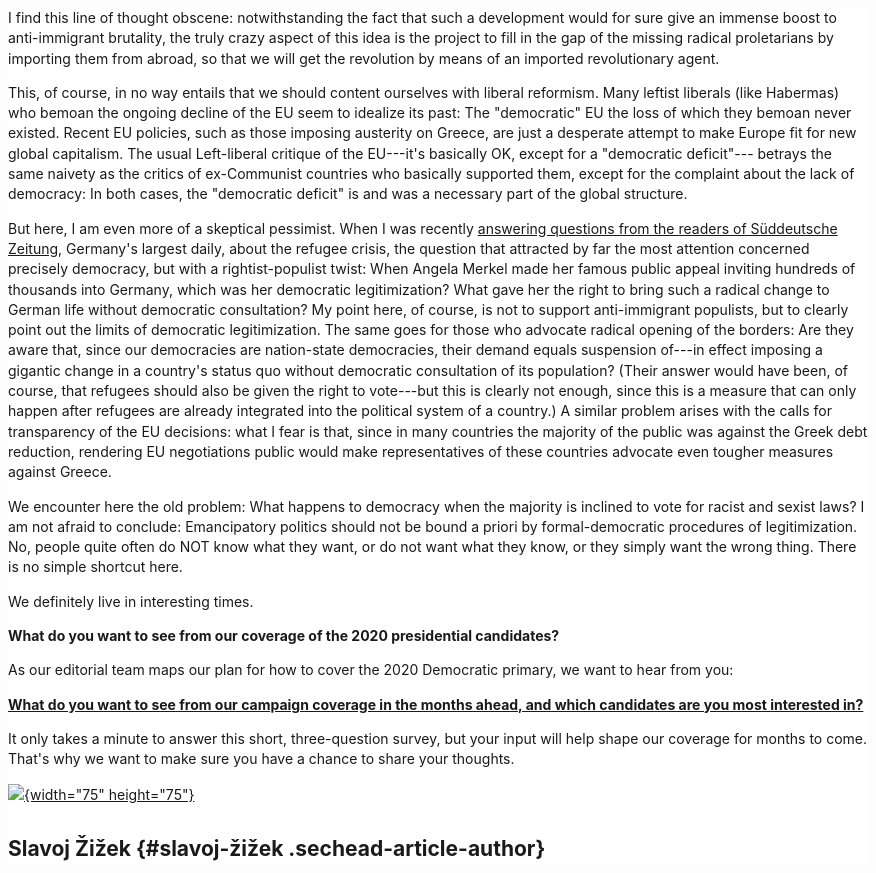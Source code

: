 I find this line of thought obscene: notwithstanding the fact that such a development would for sure give an immense boost to anti-immigrant brutality, the truly crazy aspect of this idea is the project to fill in the gap of the missing radical proletarians by importing them from abroad, so that we will get the revolution by means of an imported revolutionary agent.

This, of course, in no way entails that we should content ourselves with liberal reformism. Many leftist liberals (like Habermas) who bemoan the ongoing decline of the EU seem to idealize its past: The "democratic" EU the loss of which they bemoan never existed. Recent EU policies, such as those imposing austerity on Greece, are just a desperate attempt to make Europe fit for new global capitalism. The usual Left-liberal critique of the EU---it's basically OK, except for a "democratic deficit"--- betrays the same naivety as the critics of ex-Communist countries who basically supported them, except for the complaint about the lack of democracy: In both cases, the "democratic deficit" is and was a necessary part of the global structure.

But here, I am even more of a skeptical pessimist. When I was recently [answering questions from the readers of Süddeutsche Zeitung](http://www.sueddeutsche.de/politik/leserfragen-an-slavoj-iek-sollten-wir-mitbestimmen-duerfen-wie-viele-fluechtlinge-deutschland-aufnimmt-1.2708383), Germany's largest daily, about the refugee crisis, the question that attracted by far the most attention concerned precisely democracy, but with a rightist-populist twist: When Angela Merkel made her famous public appeal inviting hundreds of thousands into Germany, which was her democratic legitimization? What gave her the right to bring such a radical change to German life without democratic consultation? My point here, of course, is not to support anti-immigrant populists, but to clearly point out the limits of democratic legitimization. The same goes for those who advocate radical opening of the borders: Are they aware that, since our democracies are nation-state democracies, their demand equals suspension of---in effect imposing a gigantic change in a country's status quo without democratic consultation of its population? (Their answer would have been, of course, that refugees should also be given the right to vote---but this is clearly not enough, since this is a measure that can only happen after refugees are already integrated into the political system of a country.) A similar problem arises with the calls for transparency of the EU decisions: what I fear is that, since in many countries the majority of the public was against the Greek debt reduction, rendering EU negotiations public would make representatives of these countries advocate even tougher measures against Greece.

We encounter here the old problem: What happens to democracy when the majority is inclined to vote for racist and sexist laws? I am not afraid to conclude: Emancipatory politics should not be bound a priori by formal-democratic procedures of legitimization. No, people quite often do NOT know what they want, or do not want what they know, or they simply want the wrong thing. There is no simple shortcut here.

We definitely live in interesting times.

**What do you want to see from our coverage of the 2020 presidential candidates?**

As our editorial team maps our plan for how to cover the 2020 Democratic primary, we want to hear from you:

**[What do you want to see from our campaign coverage in the months ahead, and which candidates are you most interested in?](https://www.surveymonkey.com/r/SMMFHFN)**

It only takes a minute to answer this short, three-question survey, but your input will help shape our coverage for months to come. That's why we want to make sure you have a chance to share your thoughts.

[![](/images/made/images/member_photos/photo_70_75_75_c1.jpg){width="75" height="75"}](/community/profile/70/)

Slavoj Žižek {#slavoj-žižek .sechead-article-author}
------------
